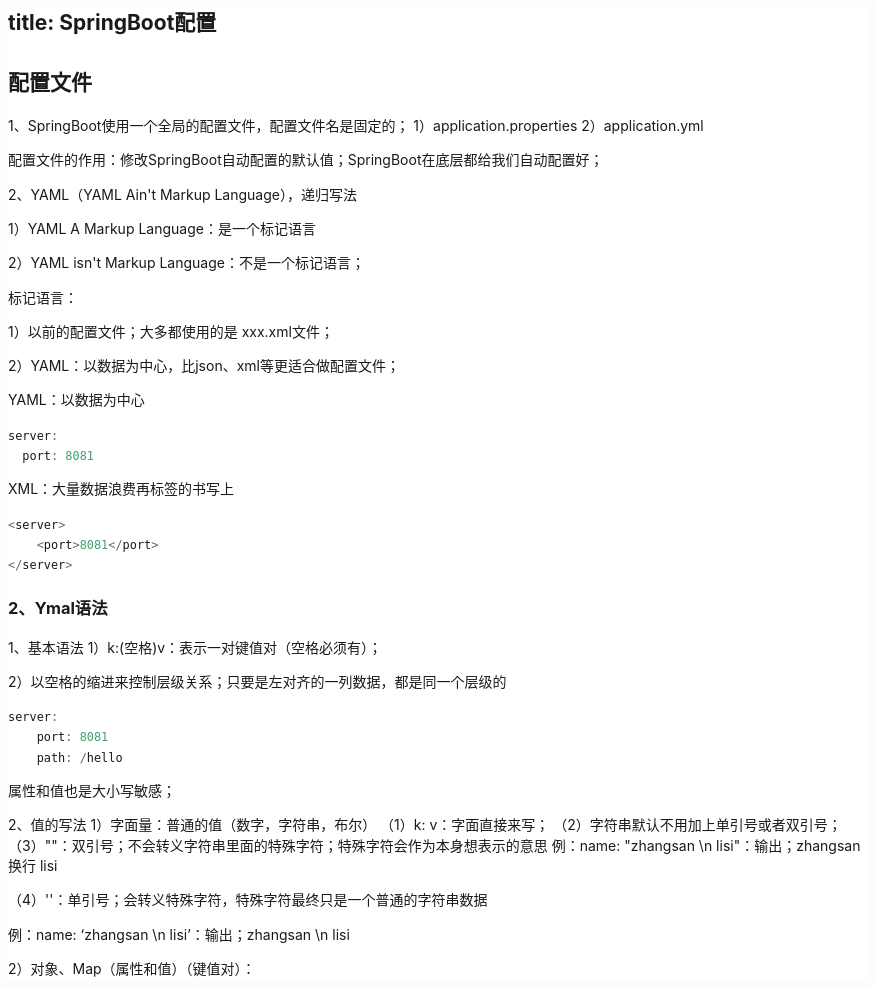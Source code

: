 title: SpringBoot配置
---
## 配置文件
1、SpringBoot使用一个全局的配置文件，配置文件名是固定的；
1）application.properties
2）application.yml

配置文件的作用：修改SpringBoot自动配置的默认值；SpringBoot在底层都给我们自动配置好；

2、YAML（YAML Ain't Markup Language），递归写法

​1）YAML A Markup Language：是一个标记语言

​2）YAML isn't Markup Language：不是一个标记语言；

标记语言：

​1）以前的配置文件；大多都使用的是 xxx.xml文件；

​2）YAML：以数据为中心，比json、xml等更适合做配置文件；

YAML：以数据为中心
```java
server:
  port: 8081
```
XML：大量数据浪费再标签的书写上
```java
<server>
	<port>8081</port>
</server>
```
### 2、Ymal语法
1、基本语法
1）k:(空格)v：表示一对键值对（空格必须有）；

2）以空格的缩进来控制层级关系；只要是左对齐的一列数据，都是同一个层级的
```java
server:
    port: 8081
    path: /hello
```
属性和值也是大小写敏感；

2、值的写法
1）字面量：普通的值（数字，字符串，布尔）
（1）k: v：字面直接来写；
（2）字符串默认不用加上单引号或者双引号；
（3）""：双引号；不会转义字符串里面的特殊字符；特殊字符会作为本身想表示的意思
例：name: "zhangsan \n lisi"：输出；zhangsan 换行 lisi

（4）''：单引号；会转义特殊字符，特殊字符最终只是一个普通的字符串数据

例：name: ‘zhangsan \n lisi’：输出；zhangsan \n lisi

2）对象、Map（属性和值）（键值对）：
